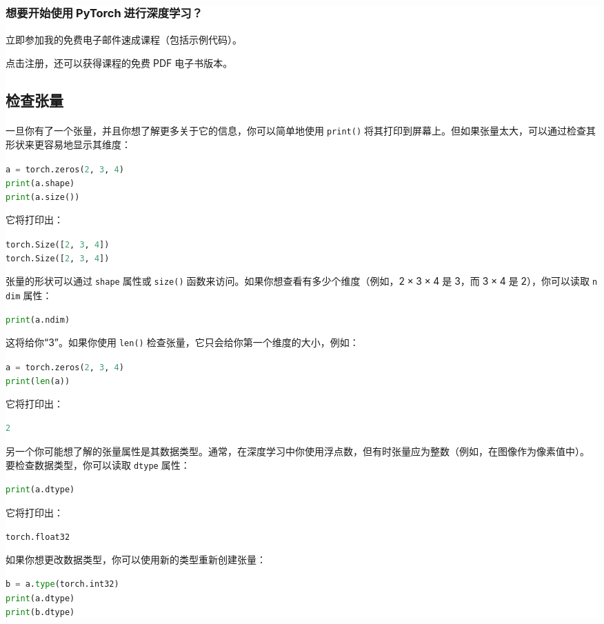 ### 想要开始使用 PyTorch 进行深度学习？

立即参加我的免费电子邮件速成课程（包括示例代码）。

点击注册，还可以获得课程的免费 PDF 电子书版本。

## 检查张量

一旦你有了一个张量，并且你想了解更多关于它的信息，你可以简单地使用 `print()` 将其打印到屏幕上。但如果张量太大，可以通过检查其形状来更容易地显示其维度：

```py
a = torch.zeros(2, 3, 4)
print(a.shape)
print(a.size())
```

它将打印出：

```py
torch.Size([2, 3, 4])
torch.Size([2, 3, 4])
```

张量的形状可以通过 `shape` 属性或 `size()` 函数来访问。如果你想查看有多少个维度（例如，$2\times 3\times 4$ 是 3，而 $3\times 4$ 是 2），你可以读取 `ndim` 属性：

```py
print(a.ndim)
```

这将给你“3”。如果你使用 `len()` 检查张量，它只会给你第一个维度的大小，例如：

```py
a = torch.zeros(2, 3, 4)
print(len(a))
```

它将打印出：

```py
2
```

另一个你可能想了解的张量属性是其数据类型。通常，在深度学习中你使用浮点数，但有时张量应为整数（例如，在图像作为像素值中）。要检查数据类型，你可以读取 `dtype` 属性：

```py
print(a.dtype)
```

它将打印出：

```py
torch.float32
```

如果你想更改数据类型，你可以使用新的类型重新创建张量：

```py
b = a.type(torch.int32)
print(a.dtype)
print(b.dtype)
```
